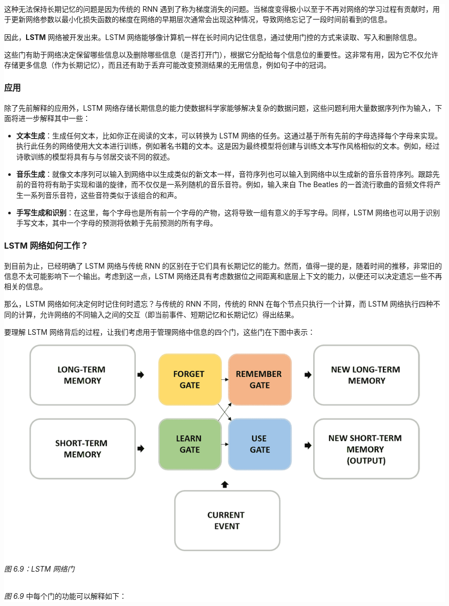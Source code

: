 这种无法保持长期记忆的问题是因为传统的 RNN 遇到了称为梯度消失的问题。当梯度变得极小以至于不再对网络的学习过程有贡献时，用于更新网络参数以最小化损失函数的梯度在网络的早期层次通常会出现这种情况，导致网络忘记了一段时间前看到的信息。

因此，**LSTM** 网络被开发出来。LSTM 网络能够像计算机一样在长时间内记住信息，通过使用门控的方式来读取、写入和删除信息。

这些门有助于网络决定保留哪些信息以及删除哪些信息（是否打开门），根据它分配给每个信息位的重要性。这非常有用，因为它不仅允许存储更多信息（作为长期记忆），而且还有助于丢弃可能改变预测结果的无用信息，例如句子中的冠词。

### 应用

除了先前解释的应用外，LSTM 网络存储长期信息的能力使数据科学家能够解决复杂的数据问题，这些问题利用大量数据序列作为输入，下面将进一步解释其中一些：

+   **文本生成**：生成任何文本，比如你正在阅读的文本，可以转换为 LSTM 网络的任务。这通过基于所有先前的字母选择每个字母来实现。执行此任务的网络使用大文本进行训练，例如著名书籍的文本。这是因为最终模型将创建与训练文本写作风格相似的文本。例如，经过诗歌训练的模型将具有与与邻居交谈不同的叙述。

+   **音乐生成**：就像文本序列可以输入到网络中以生成类似的新文本一样，音符序列也可以输入到网络中以生成新的音乐音符序列。跟踪先前的音符将有助于实现和谐的旋律，而不仅仅是一系列随机的音乐音符。例如，输入来自 The Beatles 的一首流行歌曲的音频文件将产生一系列音乐音符，这些音符类似于该组合的和声。

+   **手写生成和识别**：在这里，每个字母也是所有前一个字母的产物，这将导致一组有意义的手写字母。同样，LSTM 网络也可以用于识别手写文本，其中一个字母的预测将依赖于先前预测的所有字母。

### LSTM 网络如何工作？

到目前为止，已经明确了 LSTM 网络与传统 RNN 的区别在于它们具有长期记忆的能力。然而，值得一提的是，随着时间的推移，非常旧的信息不太可能影响下一个输出。考虑到这一点，LSTM 网络还具有考虑数据位之间距离和底层上下文的能力，以便还可以决定遗忘一些不再相关的信息。

那么，LSTM 网络如何决定何时记住何时遗忘？与传统的 RNN 不同，传统的 RNN 在每个节点只执行一个计算，而 LSTM 网络执行四种不同的计算，允许网络的不同输入之间的交互（即当前事件、短期记忆和长期记忆）得出结果。

要理解 LSTM 网络背后的过程，让我们考虑用于管理网络中信息的四个门，这些门在下图中表示：

![图 6.9：LSTM 网络门](img/C11865_06_09.jpg)

###### 图 6.9：LSTM 网络门

*图 6.9* 中每个门的功能可以解释如下：
